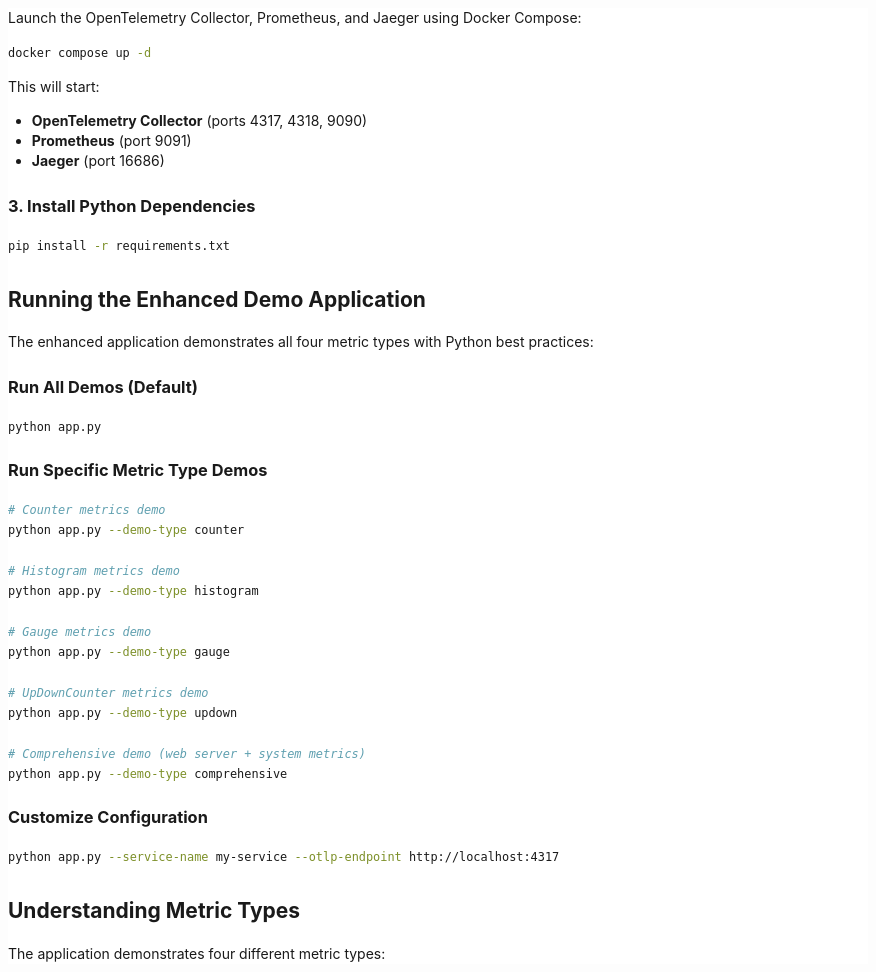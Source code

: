 Launch the OpenTelemetry Collector, Prometheus, and Jaeger using Docker Compose:

```bash
docker compose up -d
```

This will start:
- **OpenTelemetry Collector** (ports 4317, 4318, 9090)
- **Prometheus** (port 9091)
- **Jaeger** (port 16686)

### 3. Install Python Dependencies

```bash
pip install -r requirements.txt
```

## Running the Enhanced Demo Application

The enhanced application demonstrates all four metric types with Python best practices:

### Run All Demos (Default)
```bash
python app.py
```

### Run Specific Metric Type Demos
```bash
# Counter metrics demo
python app.py --demo-type counter

# Histogram metrics demo
python app.py --demo-type histogram

# Gauge metrics demo
python app.py --demo-type gauge

# UpDownCounter metrics demo
python app.py --demo-type updown

# Comprehensive demo (web server + system metrics)
python app.py --demo-type comprehensive
```

### Customize Configuration
```bash
python app.py --service-name my-service --otlp-endpoint http://localhost:4317
```

## Understanding Metric Types

The application demonstrates four different metric types:
